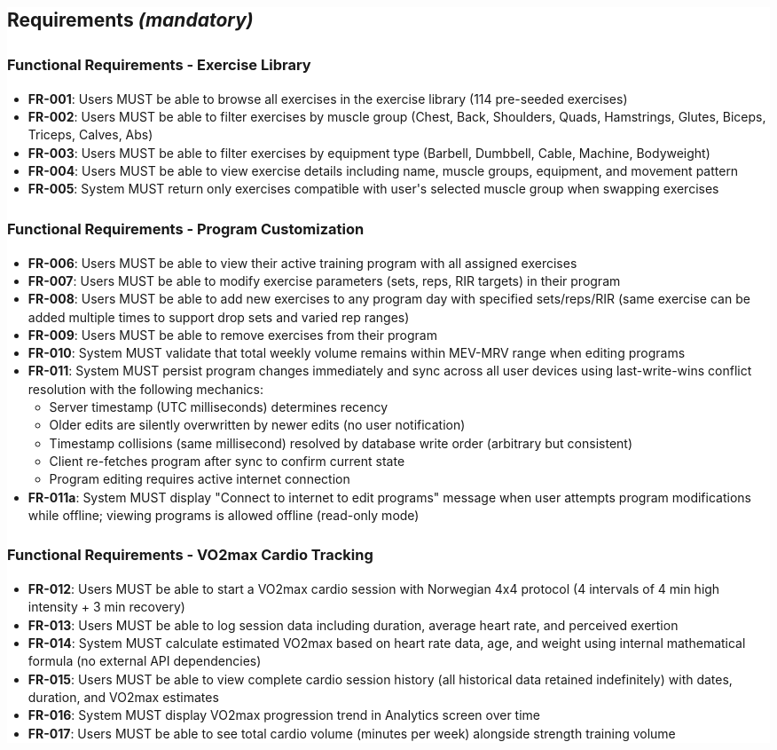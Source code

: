 
## Requirements *(mandatory)*

### Functional Requirements - Exercise Library

- **FR-001**: Users MUST be able to browse all exercises in the exercise library (114 pre-seeded exercises)
- **FR-002**: Users MUST be able to filter exercises by muscle group (Chest, Back, Shoulders, Quads, Hamstrings, Glutes, Biceps, Triceps, Calves, Abs)
- **FR-003**: Users MUST be able to filter exercises by equipment type (Barbell, Dumbbell, Cable, Machine, Bodyweight)
- **FR-004**: Users MUST be able to view exercise details including name, muscle groups, equipment, and movement pattern
- **FR-005**: System MUST return only exercises compatible with user's selected muscle group when swapping exercises

### Functional Requirements - Program Customization

- **FR-006**: Users MUST be able to view their active training program with all assigned exercises
- **FR-007**: Users MUST be able to modify exercise parameters (sets, reps, RIR targets) in their program
- **FR-008**: Users MUST be able to add new exercises to any program day with specified sets/reps/RIR (same exercise can be added multiple times to support drop sets and varied rep ranges)
- **FR-009**: Users MUST be able to remove exercises from their program
- **FR-010**: System MUST validate that total weekly volume remains within MEV-MRV range when editing programs
- **FR-011**: System MUST persist program changes immediately and sync across all user devices using last-write-wins conflict resolution with the following mechanics:
  - Server timestamp (UTC milliseconds) determines recency
  - Older edits are silently overwritten by newer edits (no user notification)
  - Timestamp collisions (same millisecond) resolved by database write order (arbitrary but consistent)
  - Client re-fetches program after sync to confirm current state
  - Program editing requires active internet connection
- **FR-011a**: System MUST display "Connect to internet to edit programs" message when user attempts program modifications while offline; viewing programs is allowed offline (read-only mode)

### Functional Requirements - VO2max Cardio Tracking

- **FR-012**: Users MUST be able to start a VO2max cardio session with Norwegian 4x4 protocol (4 intervals of 4 min high intensity + 3 min recovery)
- **FR-013**: Users MUST be able to log session data including duration, average heart rate, and perceived exertion
- **FR-014**: System MUST calculate estimated VO2max based on heart rate data, age, and weight using internal mathematical formula (no external API dependencies)
- **FR-015**: Users MUST be able to view complete cardio session history (all historical data retained indefinitely) with dates, duration, and VO2max estimates
- **FR-016**: System MUST display VO2max progression trend in Analytics screen over time
- **FR-017**: Users MUST be able to see total cardio volume (minutes per week) alongside strength training volume

